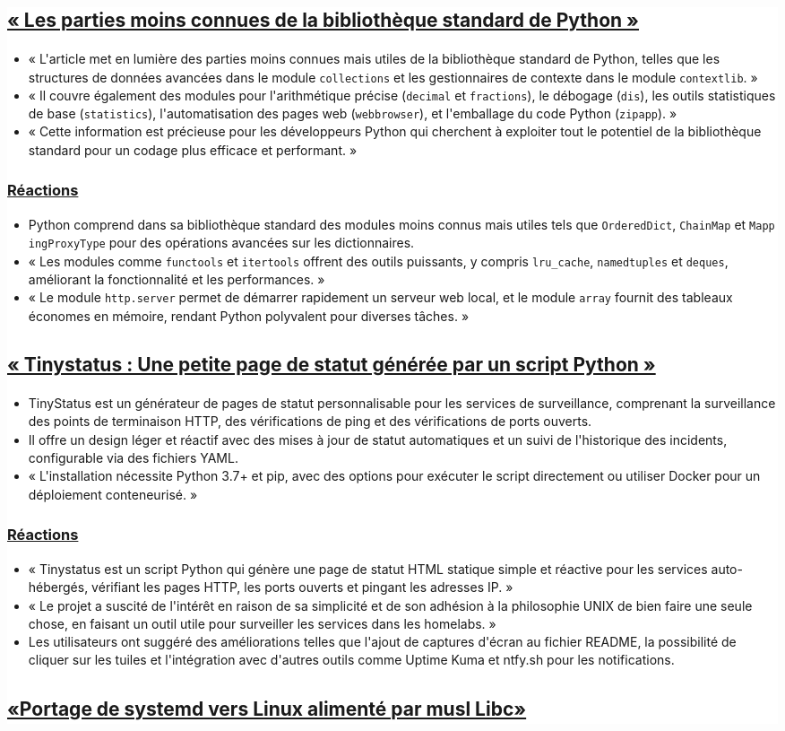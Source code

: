 ## [« Les parties moins connues de la bibliothèque standard de Python »](https://www.trickster.dev/post/lesser-known-parts-of-python-standard-library/)

- « L'article met en lumière des parties moins connues mais utiles de la bibliothèque standard de Python, telles que les structures de données avancées dans le module `collections` et les gestionnaires de contexte dans le module `contextlib`. »
- « Il couvre également des modules pour l'arithmétique précise (`decimal` et `fractions`), le débogage (`dis`), les outils statistiques de base (`statistics`), l'automatisation des pages web (`webbrowser`), et l'emballage du code Python (`zipapp`). »
- « Cette information est précieuse pour les développeurs Python qui cherchent à exploiter tout le potentiel de la bibliothèque standard pour un codage plus efficace et performant. »

### [Réactions](https://news.ycombinator.com/item?id=41450824)

- Python comprend dans sa bibliothèque standard des modules moins connus mais utiles tels que `OrderedDict`, `ChainMap` et `MappingProxyType` pour des opérations avancées sur les dictionnaires.
- « Les modules comme `functools` et `itertools` offrent des outils puissants, y compris `lru_cache`, `namedtuples` et `deques`, améliorant la fonctionnalité et les performances. »
- « Le module `http.server` permet de démarrer rapidement un serveur web local, et le module `array` fournit des tableaux économes en mémoire, rendant Python polyvalent pour diverses tâches. »

## [« Tinystatus : Une petite page de statut générée par un script Python »](https://github.com/harsxv/tinystatus)

- TinyStatus est un générateur de pages de statut personnalisable pour les services de surveillance, comprenant la surveillance des points de terminaison HTTP, des vérifications de ping et des vérifications de ports ouverts.
- Il offre un design léger et réactif avec des mises à jour de statut automatiques et un suivi de l'historique des incidents, configurable via des fichiers YAML.
- « L'installation nécessite Python 3.7+ et pip, avec des options pour exécuter le script directement ou utiliser Docker pour un déploiement conteneurisé. »

### [Réactions](https://news.ycombinator.com/item?id=41452339)

- « Tinystatus est un script Python qui génère une page de statut HTML statique simple et réactive pour les services auto-hébergés, vérifiant les pages HTTP, les ports ouverts et pingant les adresses IP. »
- « Le projet a suscité de l'intérêt en raison de sa simplicité et de son adhésion à la philosophie UNIX de bien faire une seule chose, en faisant un outil utile pour surveiller les services dans les homelabs. »
- Les utilisateurs ont suggéré des améliorations telles que l'ajout de captures d'écran au fichier README, la possibilité de cliquer sur les tuiles et l'intégration avec d'autres outils comme Uptime Kuma et ntfy.sh pour les notifications.

## [«Portage de systemd vers Linux alimenté par musl Libc»](https://catfox.life/2024/09/05/porting-systemd-to-musl-libc-powered-linux/)
